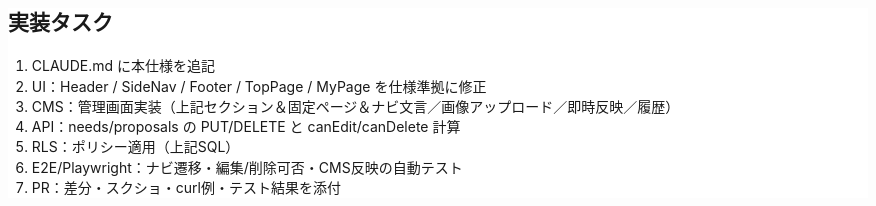 
## 実装タスク

1. CLAUDE.md に本仕様を追記
2. UI：Header / SideNav / Footer / TopPage / MyPage を仕様準拠に修正
3. CMS：管理画面実装（上記セクション＆固定ページ＆ナビ文言／画像アップロード／即時反映／履歴）
4. API：needs/proposals の PUT/DELETE と canEdit/canDelete 計算
5. RLS：ポリシー適用（上記SQL）
6. E2E/Playwright：ナビ遷移・編集/削除可否・CMS反映の自動テスト
7. PR：差分・スクショ・curl例・テスト結果を添付
